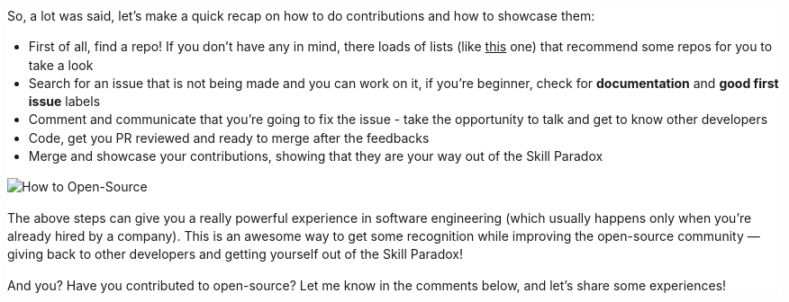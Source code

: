 So, a lot was said, let’s make a quick recap on how to do contributions and how to showcase them:

- First of all, find a repo! If you don’t have any in mind, there loads of lists (like [this](https://github.com/collections/choosing-projects) one) that recommend some repos for you to take a look
- Search for an issue that is not being made and you can work on it, if you’re beginner, check for **documentation** and **good first issue** labels
- Comment and communicate that you’re going to fix the issue - take the opportunity to talk and get to know other developers
- Code, get you PR reviewed and ready to merge after the feedbacks
- Merge and showcase your contributions, showing that they are your way out of the Skill Paradox

![How to Open-Source](https://dev-to-uploads.s3.amazonaws.com/uploads/articles/04lotyojmwdnzt7b2s8j.png)

The above steps can give you a really powerful experience in software engineering (which usually happens only when you’re already hired by a company). This is an awesome way to get some recognition while improving the open-source community — giving back to other developers and getting yourself out of the Skill Paradox!

And you? Have you contributed to open-source? Let me know in the comments below, and let’s share some experiences!
